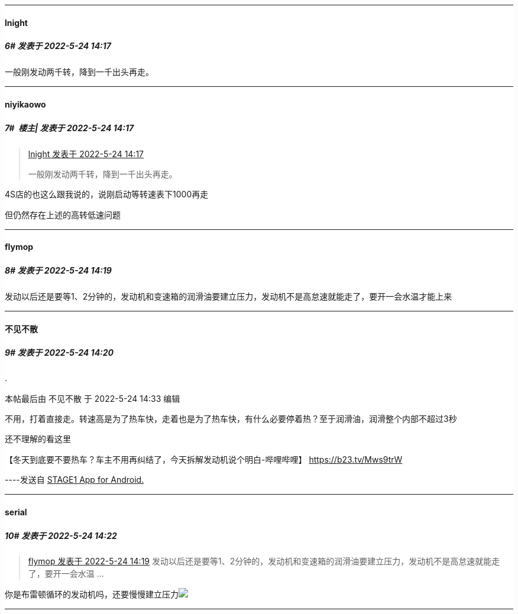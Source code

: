 *****

####  lnight  
##### 6#       发表于 2022-5-24 14:17

一般刚发动两千转，降到一千出头再走。

*****

####  niyikaowo  
##### 7#         楼主| 发表于 2022-5-24 14:17

<blockquote><a href="httphttps://bbs.saraba1st.com/2b/forum.php?mod=redirect&amp;goto=findpost&amp;pid=55968848&amp;ptid=2071177" target="_blank">lnight 发表于 2022-5-24 14:17</a>

一般刚发动两千转，降到一千出头再走。</blockquote>
4S店的也这么跟我说的，说刚启动等转速表下1000再走

但仍然存在上述的高转低速问题

*****

####  flymop  
##### 8#       发表于 2022-5-24 14:19

发动以后还是要等1、2分钟的，发动机和变速箱的润滑油要建立压力，发动机不是高怠速就能走了，要开一会水温才能上来

*****

####  不见不散  
##### 9#       发表于 2022-5-24 14:20

.

 本帖最后由 不见不散 于 2022-5-24 14:33 编辑 

不用，打着直接走。转速高是为了热车快，走着也是为了热车快，有什么必要停着热？至于润滑油，润滑整个内部不超过3秒

还不理解的看这里

【冬天到底要不要热车？车主不用再纠结了，今天拆解发动机说个明白-哔哩哔哩】 https://b23.tv/Mws9trW 

----发送自 [STAGE1 App for Android.](http://stage1.5j4m.com/?1.37)

*****

####  serial  
##### 10#       发表于 2022-5-24 14:22

<blockquote><a href="httphttps://bbs.saraba1st.com/2b/forum.php?mod=redirect&amp;goto=findpost&amp;pid=55968863&amp;ptid=2071177" target="_blank">flymop 发表于 2022-5-24 14:19</a>
发动以后还是要等1、2分钟的，发动机和变速箱的润滑油要建立压力，发动机不是高怠速就能走了，要开一会水温 ...</blockquote>
你是布雷顿循环的发动机吗，还要慢慢建立压力<img src="https://static.saraba1st.com/image/smiley/face2017/067.png" referrerpolicy="no-referrer">

*****
